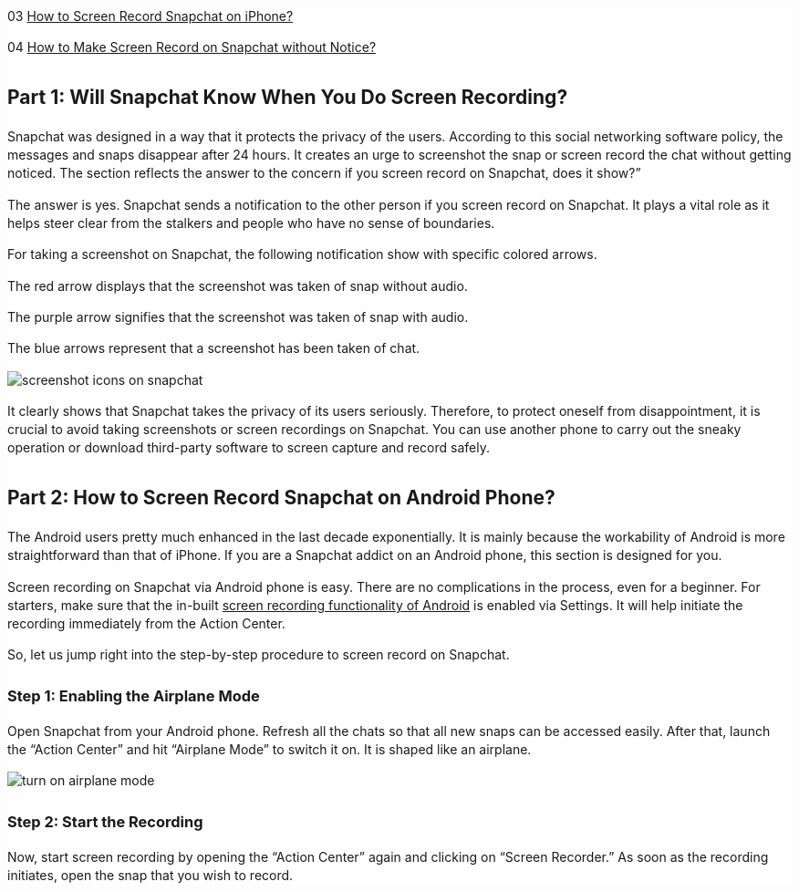 03 [How to Screen Record Snapchat on iPhone?](#part3)

04 [How to Make Screen Record on Snapchat without Notice?](#part4)

## Part 1: Will Snapchat Know When You Do Screen Recording?

Snapchat was designed in a way that it protects the privacy of the users. According to this social networking software policy, the messages and snaps disappear after 24 hours. It creates an urge to screenshot the snap or screen record the chat without getting noticed. The section reflects the answer to the concern if you screen record on Snapchat, does it show?”

The answer is yes. Snapchat sends a notification to the other person if you screen record on Snapchat. It plays a vital role as it helps steer clear from the stalkers and people who have no sense of boundaries.

For taking a screenshot on Snapchat, the following notification show with specific colored arrows.

The red arrow displays that the screenshot was taken of snap without audio.

The purple arrow signifies that the screenshot was taken of snap with audio.

The blue arrows represent that a screenshot has been taken of chat.

![screenshot icons on snapchat](https://images.wondershare.com/filmora/article-images/2021/screen-record-snapchat-1.jpg)

It clearly shows that Snapchat takes the privacy of its users seriously. Therefore, to protect oneself from disappointment, it is crucial to avoid taking screenshots or screen recordings on Snapchat. You can use another phone to carry out the sneaky operation or download third-party software to screen capture and record safely.

## Part 2: How to Screen Record Snapchat on Android Phone?

The Android users pretty much enhanced in the last decade exponentially. It is mainly because the workability of Android is more straightforward than that of iPhone. If you are a Snapchat addict on an Android phone, this section is designed for you.

Screen recording on Snapchat via Android phone is easy. There are no complications in the process, even for a beginner. For starters, make sure that the in-built [screen recording functionality of Android](https://tools.techidaily.com/wondershare/filmora/download/) is enabled via Settings. It will help initiate the recording immediately from the Action Center.

So, let us jump right into the step-by-step procedure to screen record on Snapchat.

### Step 1: Enabling the Airplane Mode

Open Snapchat from your Android phone. Refresh all the chats so that all new snaps can be accessed easily. After that, launch the “Action Center” and hit “Airplane Mode” to switch it on. It is shaped like an airplane.

![turn on airplane mode](https://images.wondershare.com/filmora/article-images/2021/screen-record-snapchat-2.jpg)

### Step 2: Start the Recording

Now, start screen recording by opening the “Action Center” again and clicking on “Screen Recorder.” As soon as the recording initiates, open the snap that you wish to record.
